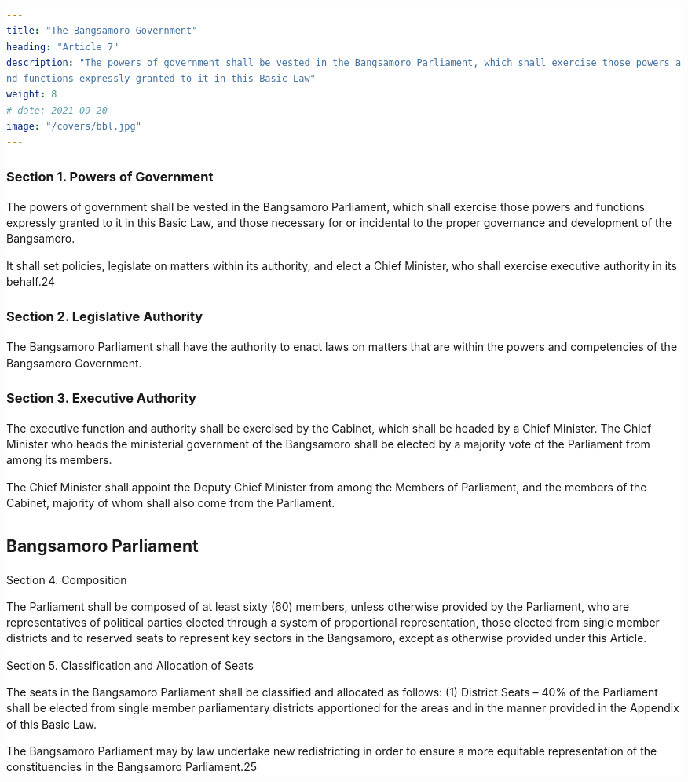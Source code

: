 ```yaml
---
title: "The Bangsamoro Government"
heading: "Article 7"
description: "The powers of government shall be vested in the Bangsamoro Parliament, which shall exercise those powers and functions expressly granted to it in this Basic Law"
weight: 8
# date: 2021-09-20
image: "/covers/bbl.jpg"
---
```



### Section 1. Powers of Government

The powers of government shall be vested in the Bangsamoro Parliament, which shall exercise those powers and functions expressly granted to it in this Basic Law, and those necessary for or incidental to the proper governance and development of the Bangsamoro. 

It shall set policies, legislate on matters within its authority, and elect a Chief Minister, who shall exercise executive authority in its behalf.24


### Section 2. Legislative Authority

The Bangsamoro Parliament shall have the authority to enact laws on matters that are within the powers and competencies of the Bangsamoro Government.


### Section 3. Executive Authority

The executive function and authority shall be exercised by the Cabinet, which shall be headed by a Chief Minister. The Chief Minister who heads the ministerial government of the Bangsamoro shall be elected by a majority vote of the Parliament from among its members.

The Chief Minister shall appoint the Deputy Chief Minister from among the Members of Parliament, and the members of the Cabinet, majority of whom shall also come from the Parliament.


## Bangsamoro Parliament

Section 4. Composition

The Parliament shall be composed of at least sixty (60) members, unless otherwise provided by the Parliament, who are representatives of political parties elected through a system of proportional representation, those elected from single member districts and to reserved seats to represent key sectors in the Bangsamoro, except as otherwise provided under this Article.

Section 5. Classification and Allocation of Seats

The seats in the Bangsamoro Parliament shall be classified and allocated as follows:
(1) District Seats – 40% of the Parliament shall be elected from single member parliamentary districts apportioned for the areas and in the manner provided in the Appendix of this Basic Law.

The Bangsamoro Parliament may by law undertake new redistricting in order to ensure a more equitable representation of the constituencies in the Bangsamoro Parliament.25
